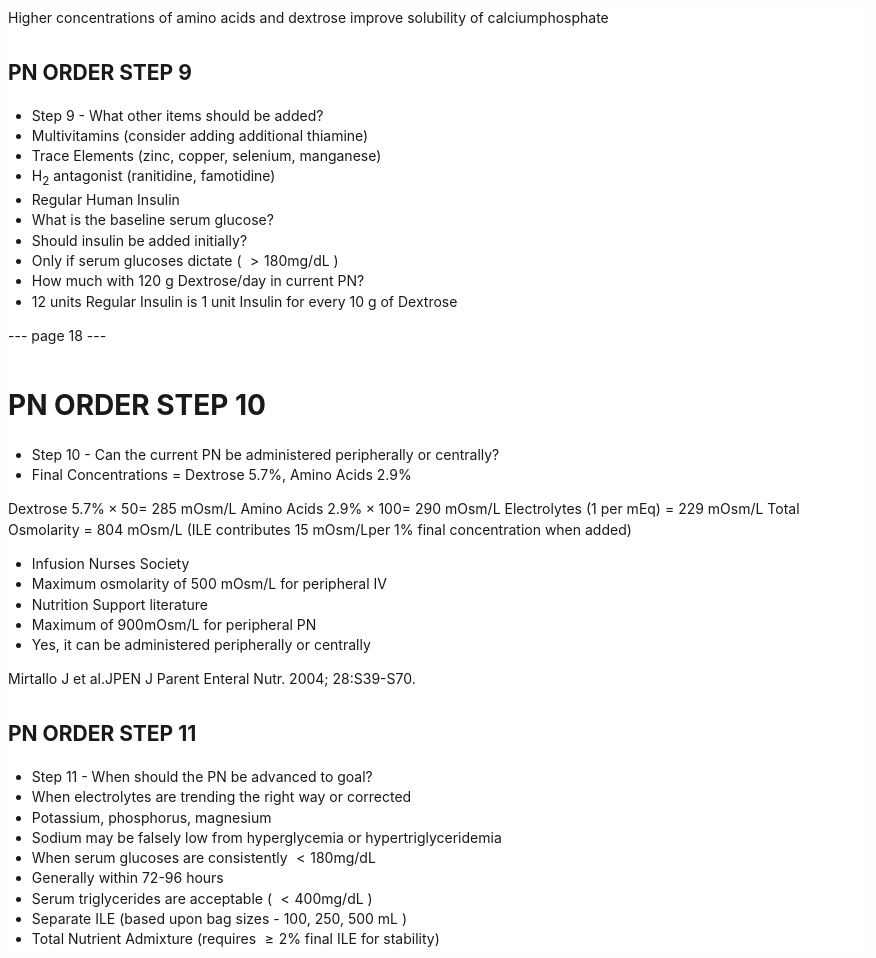 Higher concentrations of amino acids and dextrose improve solubility of calciumphosphate

## PN ORDER STEP 9

- Step 9 - What other items should be added?
- Multivitamins (consider adding additional thiamine)
- Trace Elements (zinc, copper, selenium, manganese)
- $\mathrm{H}_{2}$ antagonist (ranitidine, famotidine)
- Regular Human Insulin
- What is the baseline serum glucose?
- Should insulin be added initially?
- Only if serum glucoses dictate ( $>180 \mathrm{mg} / \mathrm{dL}$ )
- How much with 120 g Dextrose/day in current PN?
- 12 units Regular Insulin is 1 unit Insulin for every 10 g of Dextrose

--- page 18 ---

# PN ORDER STEP 10 

- Step 10 - Can the current PN be administered peripherally or centrally?
- Final Concentrations = Dextrose 5.7\%, Amino Acids 2.9\%

Dextrose $5.7 \% \times 50=$
285 mOsm/L
Amino Acids $2.9 \% \times 100=$
290 mOsm/L
Electrolytes (1 per mEq) $=$
229 mOsm/L
Total Osmolarity $=$
804 mOsm/L
(ILE contributes 15
mOsm/Lper 1\%
final concentration when added)

- Infusion Nurses Society
- Maximum osmolarity of 500 mOsm/L for peripheral IV
- Nutrition Support literature
- Maximum of $900 \mathrm{mOsm} / \mathrm{L}$ for peripheral PN
- Yes, it can be administered peripherally or centrally

Mirtallo J et al.JPEN J Parent Enteral Nutr. 2004; 28:S39-S70.

## PN ORDER STEP 11

- Step 11 - When should the PN be advanced to goal?
- When electrolytes are trending the right way or corrected
- Potassium, phosphorus, magnesium
- Sodium may be falsely low from hyperglycemia or hypertriglyceridemia
- When serum glucoses are consistently $<180 \mathrm{mg} / \mathrm{dL}$
- Generally within 72-96 hours
- Serum triglycerides are acceptable ( $<400 \mathrm{mg} / \mathrm{dL}$ )
- Separate ILE (based upon bag sizes - 100, 250, 500 mL )
- Total Nutrient Admixture (requires $\geq 2 \%$ final ILE for stability)
